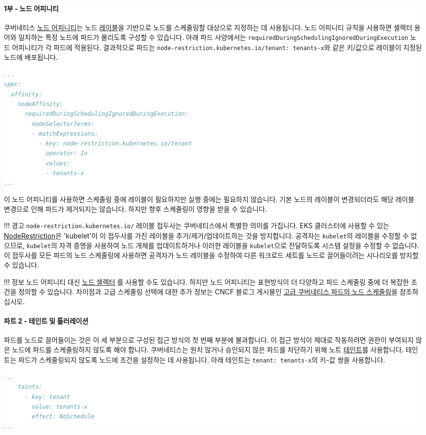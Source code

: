 #### 1부 - 노드 어피니티

쿠버네티스 [노드 어피니티](https://kubernetes.io/docs/concepts/scheduling-eviction/assign-pod-node/#affinity-and-anti-affinity)는 노드 [레이블](https://kubernetes.io/docs/concepts/overview/working-with-objects/labels/)을 기반으로 노드를 스케줄링할 대상으로 지정하는 데 사용됩니다. 노드 어피니티 규칙을 사용하면 셀렉터 용어와 일치하는 특정 노드에 파드가 몰리도록 구성할 수 있습니다. 아래 파드 사양에서는 `requiredDuringSchedulingIgnoredDuringExecution` 노드 어피니티가 각 파드에 적용된다. 결과적으로 파드는 `node-restriction.kubernetes.io/tenant: tenants-x`와 같은 키/값으로 레이블이 지정된 노드에 배포됩니다. 

``` yaml
...
spec:
  affinity:
    nodeAffinity:
      requiredDuringSchedulingIgnoredDuringExecution:
        nodeSelectorTerms:
        - matchExpressions:
          - key: node-restriction.kubernetes.io/tenant
            operator: In
            values:
            - tenants-x
...
```

이 노드 어피니티를 사용하면 스케줄링 중에 레이블이 필요하지만 실행 중에는 필요하지 않습니다. 기본 노드의 레이블이 변경되더라도 해당 레이블 변경으로 인해 파드가 제거되지는 않습니다. 하지만 향후 스케줄링이 영향을 받을 수 있습니다.

!!! 경고
    `node-restriction.kubernetes.io/` 레이블 접두사는 쿠버네티스에서 특별한 의미를 가집니다. EKS 클러스터에 사용할 수 있는 [NodeRestriction](https://kubernetes.io/docs/reference/access-authn-authz/admission-controllers/#noderestriction)은 'kubelet'이 이 접두사를 가진 레이블을 추가/제거/업데이트하는 것을 방지합니다. 공격자는 `kubelet`의 레이블을 수정할 수 없으므로, `kubelet`의 자격 증명을 사용하여 노드 개체를 업데이트하거나 이러한 레이블을 `kubelet`으로 전달하도록 시스템 설정을 수정할 수 없습니다. 이 접두사를 모든 파드의 노드 스케줄링에 사용하면 공격자가 노드 레이블을 수정하여 다른 워크로드 세트를 노드로 끌어들이려는 시나리오를 방지할 수 있습니다.

!!! 정보
    노드 어피니티 대신 [노드 셀렉터](https://kubernetes.io/docs/concepts/scheduling-eviction/assign-pod-node/#nodeselector) 를 사용할 수도 있습니다. 하지만 노드 어피니티는 표현방식이 더 다양하고 파드 스케줄링 중에 더 복잡한 조건을 정의할 수 있습니다. 차이점과 고급 스케줄링 선택에 대한 추가 정보는 CNCF 블로그 게시물인 [고급 쿠버네티스 파드의 노드 스케줄링](https://www.cncf.io/blog/2021/07/27/advanced-kubernetes-pod-to-node-scheduling/)을 참조하십시오.

#### 파트 2 - 테인트 및 톨러레이션

파드를 노드로 끌어들이는 것은 이 세 부분으로 구성된 접근 방식의 첫 번째 부분에 불과합니다. 이 접근 방식이 제대로 작동하려면 권한이 부여되지 않은 노드에 파드를 스케줄링하지 않도록 해야 합니다. 쿠버네티스는 원치 않거나 승인되지 않은 파드를 차단하기 위해 노트 [테인트](https://kubernetes.io/docs/concepts/scheduling-eviction/taint-and-toleration/)를 사용합니다. 테인트는 파드가 스케줄링되지 않도록 노드에 조건을 설정하는 데 사용됩니다. 아래 테인트는 `tenant: tenants-x`의 키-값 쌍을 사용합니다.

``` yaml
...
    taints:
      - key: tenant
        value: tenants-x
        effect: NoSchedule
...
```
